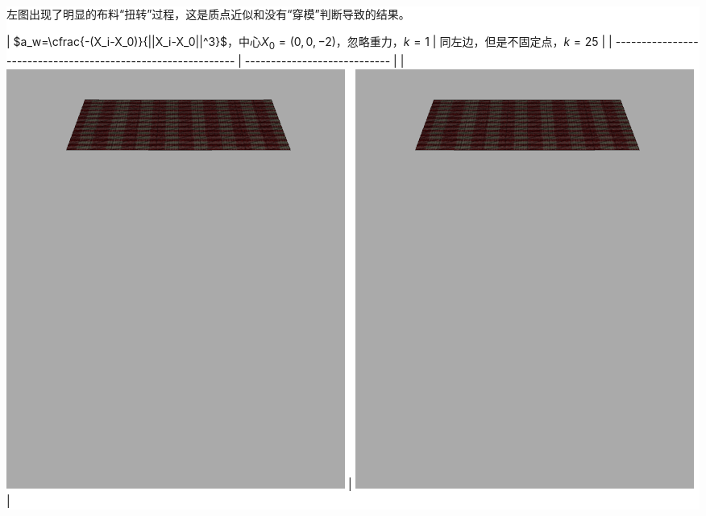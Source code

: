 左图出现了明显的布料“扭转”过程，这是质点近似和没有“穿模”判断导致的结果。

| $a_w=\cfrac{-(X_i-X_0)}{||X_i-X_0||^3}$，中心$X_0=(0,0,-2)$，忽略重力，$k=1$ | 同左边，但是不固定点，$k=25$ |
| ------------------------------------------------------------ | ---------------------------- |
| ![](figures/2.3.3.gif)                                       | ![](figures/2.3.4.gif)       |
